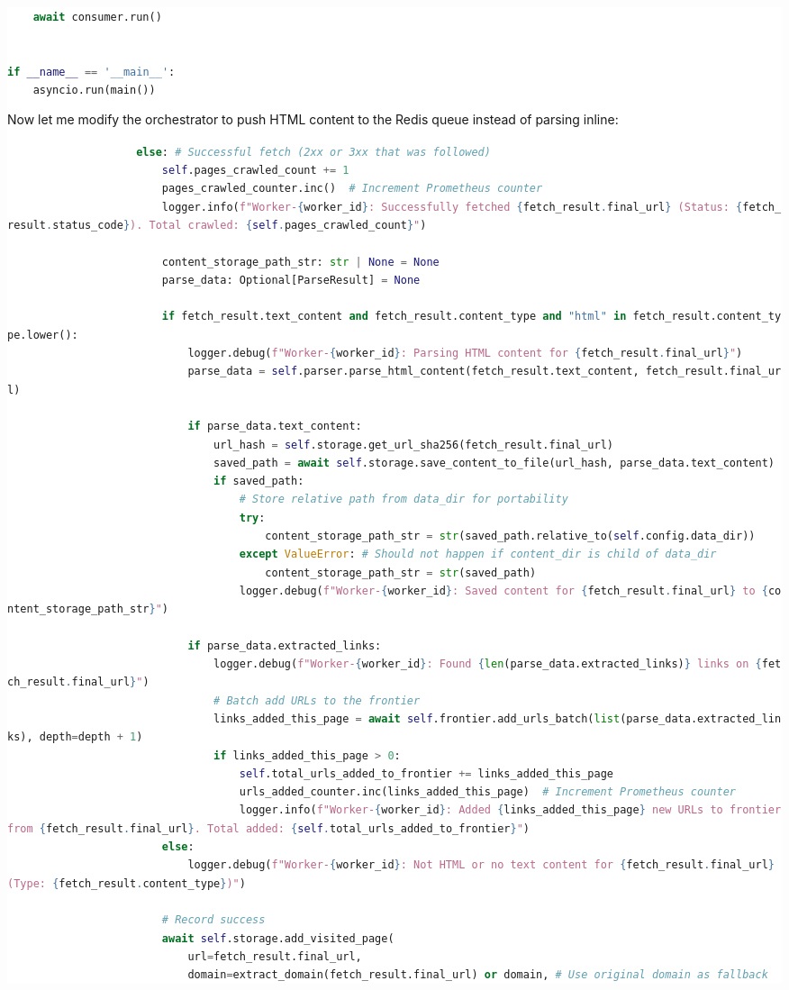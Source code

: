 ```python
    await consumer.run()


if __name__ == '__main__':
    asyncio.run(main())
```

Now let me modify the orchestrator to push HTML content to the Redis queue instead of parsing inline:

```python
                    else: # Successful fetch (2xx or 3xx that was followed)
                        self.pages_crawled_count += 1
                        pages_crawled_counter.inc()  # Increment Prometheus counter
                        logger.info(f"Worker-{worker_id}: Successfully fetched {fetch_result.final_url} (Status: {fetch_result.status_code}). Total crawled: {self.pages_crawled_count}")
                        
                        content_storage_path_str: str | None = None
                        parse_data: Optional[ParseResult] = None

                        if fetch_result.text_content and fetch_result.content_type and "html" in fetch_result.content_type.lower():
                            logger.debug(f"Worker-{worker_id}: Parsing HTML content for {fetch_result.final_url}")
                            parse_data = self.parser.parse_html_content(fetch_result.text_content, fetch_result.final_url)
                            
                            if parse_data.text_content:
                                url_hash = self.storage.get_url_sha256(fetch_result.final_url)
                                saved_path = await self.storage.save_content_to_file(url_hash, parse_data.text_content)
                                if saved_path:
                                    # Store relative path from data_dir for portability
                                    try:
                                        content_storage_path_str = str(saved_path.relative_to(self.config.data_dir))
                                    except ValueError: # Should not happen if content_dir is child of data_dir
                                        content_storage_path_str = str(saved_path)
                                    logger.debug(f"Worker-{worker_id}: Saved content for {fetch_result.final_url} to {content_storage_path_str}")
                            
                            if parse_data.extracted_links:
                                logger.debug(f"Worker-{worker_id}: Found {len(parse_data.extracted_links)} links on {fetch_result.final_url}")
                                # Batch add URLs to the frontier
                                links_added_this_page = await self.frontier.add_urls_batch(list(parse_data.extracted_links), depth=depth + 1)
                                if links_added_this_page > 0:
                                    self.total_urls_added_to_frontier += links_added_this_page
                                    urls_added_counter.inc(links_added_this_page)  # Increment Prometheus counter
                                    logger.info(f"Worker-{worker_id}: Added {links_added_this_page} new URLs to frontier from {fetch_result.final_url}. Total added: {self.total_urls_added_to_frontier}")
                        else:
                            logger.debug(f"Worker-{worker_id}: Not HTML or no text content for {fetch_result.final_url} (Type: {fetch_result.content_type})")
                        
                        # Record success
                        await self.storage.add_visited_page(
                            url=fetch_result.final_url,
                            domain=extract_domain(fetch_result.final_url) or domain, # Use original domain as fallback
```